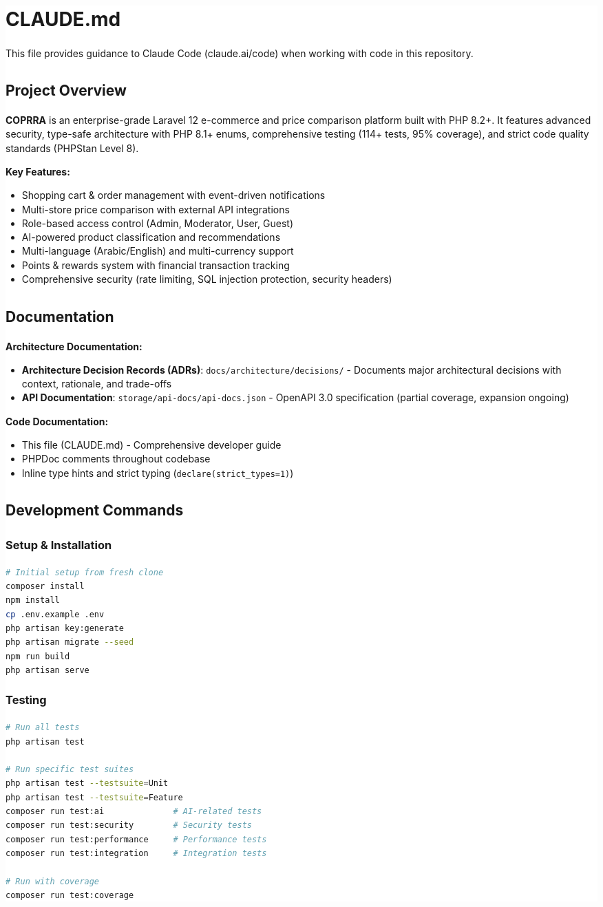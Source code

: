 # CLAUDE.md

This file provides guidance to Claude Code (claude.ai/code) when working with code in this repository.

## Project Overview

**COPRRA** is an enterprise-grade Laravel 12 e-commerce and price comparison platform built with PHP 8.2+. It features advanced security, type-safe architecture with PHP 8.1+ enums, comprehensive testing (114+ tests, 95% coverage), and strict code quality standards (PHPStan Level 8).

**Key Features:**
- Shopping cart & order management with event-driven notifications
- Multi-store price comparison with external API integrations
- Role-based access control (Admin, Moderator, User, Guest)
- AI-powered product classification and recommendations
- Multi-language (Arabic/English) and multi-currency support
- Points & rewards system with financial transaction tracking
- Comprehensive security (rate limiting, SQL injection protection, security headers)

## Documentation

**Architecture Documentation:**
- **Architecture Decision Records (ADRs)**: `docs/architecture/decisions/` - Documents major architectural decisions with context, rationale, and trade-offs
- **API Documentation**: `storage/api-docs/api-docs.json` - OpenAPI 3.0 specification (partial coverage, expansion ongoing)

**Code Documentation:**
- This file (CLAUDE.md) - Comprehensive developer guide
- PHPDoc comments throughout codebase
- Inline type hints and strict typing (`declare(strict_types=1)`)

## Development Commands

### Setup & Installation
```bash
# Initial setup from fresh clone
composer install
npm install
cp .env.example .env
php artisan key:generate
php artisan migrate --seed
npm run build
php artisan serve
```

### Testing
```bash
# Run all tests
php artisan test

# Run specific test suites
php artisan test --testsuite=Unit
php artisan test --testsuite=Feature
composer run test:ai              # AI-related tests
composer run test:security        # Security tests
composer run test:performance     # Performance tests
composer run test:integration     # Integration tests

# Run with coverage
composer run test:coverage
```